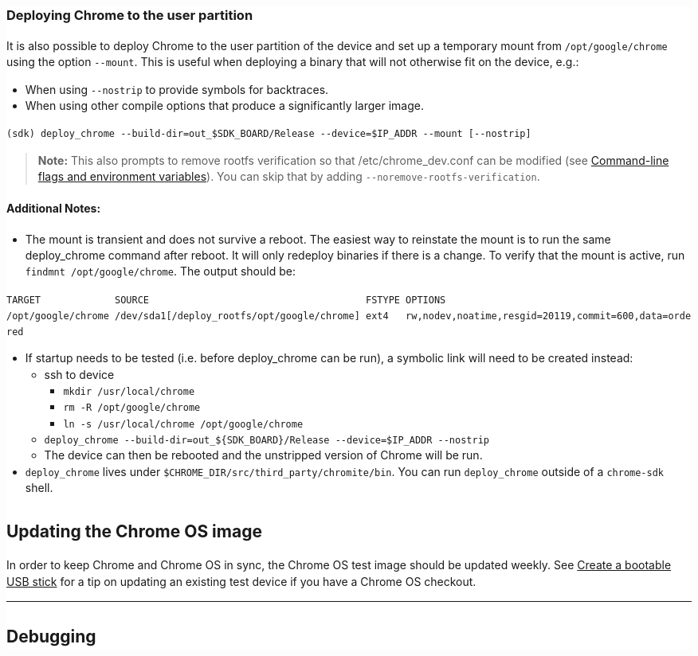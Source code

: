 ### Deploying Chrome to the user partition

It is also possible to deploy Chrome to the user partition of the device and
set up a temporary mount from `/opt/google/chrome` using the option `--mount`.
This is useful when deploying a binary that will not otherwise fit on the
device, e.g.:

*   When using `--nostrip` to provide symbols for backtraces.
*   When using other compile options that produce a significantly larger image.

```
(sdk) deploy_chrome --build-dir=out_$SDK_BOARD/Release --device=$IP_ADDR --mount [--nostrip]
```

> **Note:** This also prompts to remove rootfs verification so that
> /etc/chrome_dev.conf can be modified (see [Command-line flags and
> environment variables]). You can skip that by adding
> `--noremove-rootfs-verification`.

#### Additional Notes:

*   The mount is transient and does not survive a reboot. The easiest way to
    reinstate the mount is to run the same deploy_chrome command after reboot.
    It will only redeploy binaries if there is a change. To verify that the
    mount is active, run `findmnt /opt/google/chrome`. The output should be:
```
TARGET             SOURCE                                      FSTYPE OPTIONS
/opt/google/chrome /dev/sda1[/deploy_rootfs/opt/google/chrome] ext4   rw,nodev,noatime,resgid=20119,commit=600,data=ordered
```
*   If startup needs to be tested (i.e. before deploy_chrome can be run), a
    symbolic link will need to be created instead:
    *   ssh to device
        *   `mkdir /usr/local/chrome`
        *   `rm -R /opt/google/chrome`
        *   `ln -s /usr/local/chrome /opt/google/chrome`
     *   `deploy_chrome --build-dir=out_${SDK_BOARD}/Release --device=$IP_ADDR
         --nostrip`
     *   The device can then be rebooted and the unstripped version of Chrome
         will be run.
*   `deploy_chrome` lives under `$CHROME_DIR/src/third_party/chromite/bin`.
    You can run `deploy_chrome` outside of a `chrome-sdk` shell.

## Updating the Chrome OS image

In order to keep Chrome and Chrome OS in sync, the Chrome OS test image
should be updated weekly. See [Create a bootable USB stick] for a tip on
updating an existing test device if you have a Chrome OS checkout.

---

## Debugging


[Custom build directories]: #custom-build-directories
[Updating the version of the Chrome OS SDK]: #updating-the-version-of-the-chrome-os-sdk
[Using a custom Chrome OS build]: #using-a-custom-chrome-os-build
[custom gclient var]: https://chromium.googlesource.com/chromium/src/+/HEAD/docs/chromeos_build_instructions.md#additional-gclient-setup
[Chrome's builders]: chrome_commit_pipeline.md#the-chromium-waterfall
[Command-line flags and environment variables]: #command-line-flags-and-environment-variables
[Deploying Chrome to the user partition]: #deploying-chrome-to-the-user-partition
[Debug builds]: #debug-builds
[Create a bootable USB stick]: #create-a-bootable-usb-stick
[Set up the Chrome OS device]: #set-up-the-chrome-os-device
[OS development guide]: developer_guide.md
[Chrome source code and depot_tools]: https://chromium.googlesource.com/chromium/src/+/HEAD/docs/linux/build_instructions.md
[instructions for running tests on Linux]: https://chromium.googlesource.com/chromium/src/+/HEAD/docs/linux/build_instructions.md#Running-test-targets
[update .gclient]: https://chromium.googlesource.com/chromium/src/+/HEAD/docs/chromeos_build_instructions.md#updating-your-gclient-config
[Chrome OS board name]: https://www.chromium.org/chromium-os/developer-information-for-chrome-os-devices
[GN build configuration]: https://www.chromium.org/developers/gn-build-configuration
[quick start guide]: https://gn.googlesource.com/gn/+/HEAD/docs/quick_start.md
[device-specific instructions]: https://www.chromium.org/chromium-os/developer-information-for-chrome-os-devices
[generic instructions]: https://www.chromium.org/a/chromium.org/dev/chromium-os/developer-information-for-chrome-os-devices/generic
[rootfs has been removed]: developer_mode.md#TOC-Making-changes-to-the-filesystem
[remounted as read-write]: https://www.chromium.org/chromium-os/how-tos-and-troubleshooting/debugging-tips#TOC-Setting-up-the-device
[additional debugging tips]: https://www.chromium.org/chromium-os/how-tos-and-troubleshooting/debugging-tips#TOC-Enabling-core-dumps
[chromite repo]: https://chromium.googlesource.com/chromiumos/chromite/
[issue 437877]: https://crbug.com/403086
[CrOS Flash page]: cros_flash.md
[VM]: cros_vm.md
[Running a Chrome Google Test binary in the VM]: cros_vm.md#Run-a-Chrome-GTest-binary-in-the-VM
[go/shortleash]: https://goto.google.com/shortleash
[debugging tips]: https://www.chromium.org/chromium-os/how-tos-and-troubleshooting/debugging-tips
[chrome build instructions]: https://g3doc.corp.google.com/company/teams/chrome/linux_build_instructions.md
[api-keys]: https://www.chromium.org/developers/how-tos/api-keys
[install-build-deps-android.sh]: https://chromium.googlesource.com/chromium/src/+/HEAD/build/install-build-deps-android.sh
[Goma]: https://chromium.googlesource.com/infra/goma/client/
[Chrome-related logs]: https://chromium.googlesource.com/chromium/src/+/lkgr/docs/chrome_os_logging.md
[crbug.com/360342]: https://crbug.com/360342
[crbug.com/403086]: https://crbug.com/403086
[web_tests_linux.md]: https://chromium.googlesource.com/chromium/src/+show/HEAD/docs/web_tests_linux.md
[./stack_traces.md]: stack_traces.md